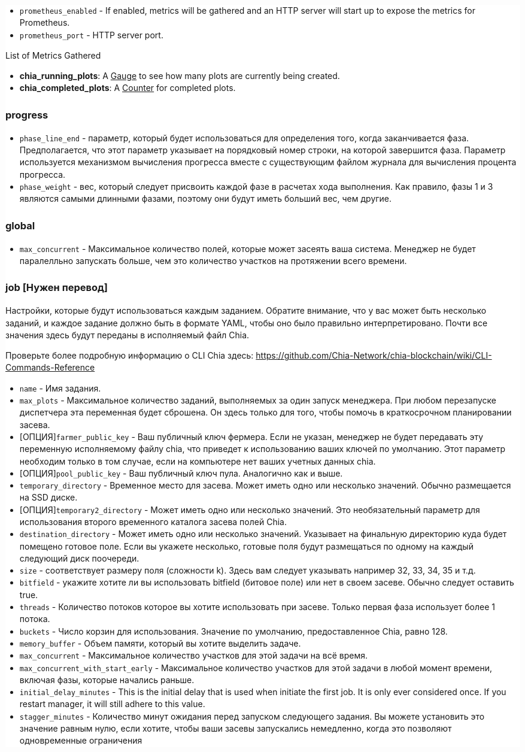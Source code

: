 * `prometheus_enabled` - If enabled, metrics will be gathered and an HTTP server will start up to expose the metrics for Prometheus.
* `prometheus_port` - HTTP server port.

List of Metrics Gathered

- **chia_running_plots**: A [Gauge](https://prometheus.io/docs/concepts/metric_types/#gauge) to see how many plots are currently being created.
- **chia_completed_plots**: A [Counter](https://prometheus.io/docs/concepts/metric_types/#counter) for completed plots.

### progress

* `phase_line_end` - параметр, который будет использоваться для определения того, когда заканчивается фаза. Предполагается, что этот параметр указывает на порядковый номер строки, на которой завершится фаза. Параметр используется механизмом вычисления прогресса вместе с существующим файлом журнала для вычисления процента прогресса.
* `phase_weight` - вес, который следует присвоить каждой фазе в расчетах хода выполнения. Как правило, фазы 1 и 3 являются самыми длинными фазами, поэтому они будут иметь больший вес, чем другие.

### global
* `max_concurrent` - Максимальное количество полей, которые может засеять ваша система. Менеджер не будет паралелльно запускать больше, чем это количество участков на протяжении всего времени.

### job [Нужен перевод]

Настройки, которые будут использоваться каждым заданием. Обратите внимание, что у вас может быть несколько заданий, и каждое задание должно быть в формате YAML, чтобы оно было правильно интерпретировано. Почти все значения здесь будут переданы в исполняемый файл Chia.

Проверьте более подробную информацию о CLI Chia здесь: https://github.com/Chia-Network/chia-blockchain/wiki/CLI-Commands-Reference

* `name` - Имя задания.
* `max_plots` - Максимальное количество заданий, выполняемых за один запуск менеджера. При любом перезапуске диспетчера эта переменная будет сброшена. Он здесь только для того, чтобы помочь в краткосрочном планировании засева.
* [ОПЦИЯ]`farmer_public_key` - Ваш публичный ключ фермера. Если не указан, менеджер не будет передавать эту переменную исполняемому файлу chia, что приведет к использованию ваших ключей по умолчанию. Этот параметр необходим только в том случае, если на компьютере нет ваших учетных данных chia.
* [ОПЦИЯ]`pool_public_key` - Ваш публичный ключ пула. Аналогично как и выше. 
* `temporary_directory` - Временное место для засева. Может иметь одно или несколько значений. Обычно размещается на SSD диске.
* [ОПЦИЯ]`temporary2_directory` - Может иметь одно или несколько значений. Это необязательный параметр для использования второго временного каталога засева полей Chia.
* `destination_directory` - Может иметь одно или несколько значений. Указывает на финальную директорию куда будет помещено готовое поле. Если вы укажете несколько, готовые поля будут размещаться по одному на каждый следующий диск поочереди.
* `size` - соответствует размеру поля (сложности k). Здесь вам следует указывать например 32, 33, 34, 35 и т.д.
* `bitfield` - укажите хотите ли вы использовать bitfield (битовое поле) или нет в своем засеве. Обычно следует оставить true.
* `threads` - Количество потоков которое вы хотите использовать при засеве. Только первая фаза использует более 1 потока.
* `buckets` - Число корзин для использования. Значение по умолчанию, предоставленное Chia, равно 128.
* `memory_buffer` - Объем памяти, который вы хотите выделить задаче.
* `max_concurrent` - Максимальное количество участков для этой задачи на всё время.
* `max_concurrent_with_start_early` - Максимальное количество участков для этой задачи в любой момент времени, включая фазы, которые начались раньше.
* `initial_delay_minutes` - This is the initial delay that is used when initiate the first job. It is only ever considered once. If you restart manager, it will still adhere to this value.
* `stagger_minutes` - Количество минут ожидания перед запуском следующего задания. Вы можете установить это значение равным нулю, если хотите, чтобы ваши засевы запускались немедленно, когда это позволяют одновременные ограничения